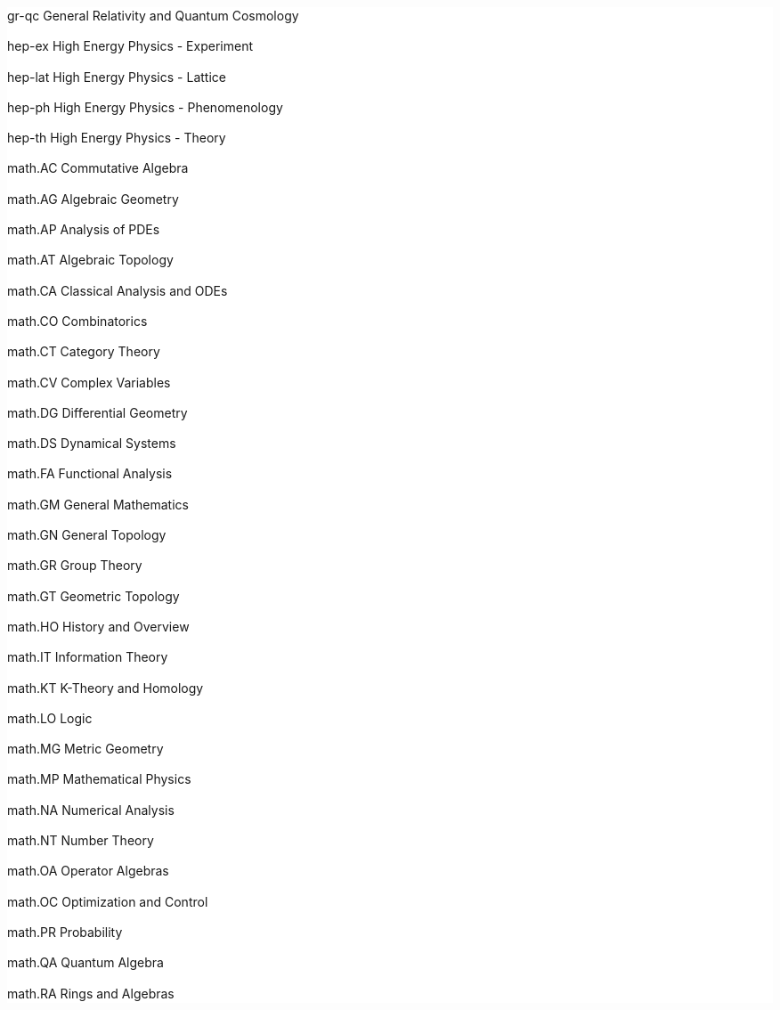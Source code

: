 gr-qc	General Relativity and Quantum Cosmology

hep-ex	High Energy Physics - Experiment

hep-lat	High Energy Physics - Lattice

hep-ph	High Energy Physics - Phenomenology

hep-th	High Energy Physics - Theory

math.AC	Commutative Algebra

math.AG	Algebraic Geometry

math.AP	Analysis of PDEs

math.AT	Algebraic Topology

math.CA	Classical Analysis and ODEs

math.CO	Combinatorics

math.CT	Category Theory

math.CV	Complex Variables

math.DG	Differential Geometry

math.DS	Dynamical Systems

math.FA	Functional Analysis

math.GM	General Mathematics

math.GN	General Topology

math.GR	Group Theory

math.GT	Geometric Topology

math.HO	History and Overview

math.IT	Information Theory

math.KT	K-Theory and Homology

math.LO	Logic

math.MG	Metric Geometry

math.MP	Mathematical Physics

math.NA	Numerical Analysis

math.NT	Number Theory

math.OA	Operator Algebras

math.OC	Optimization and Control

math.PR	Probability

math.QA	Quantum Algebra

math.RA	Rings and Algebras
